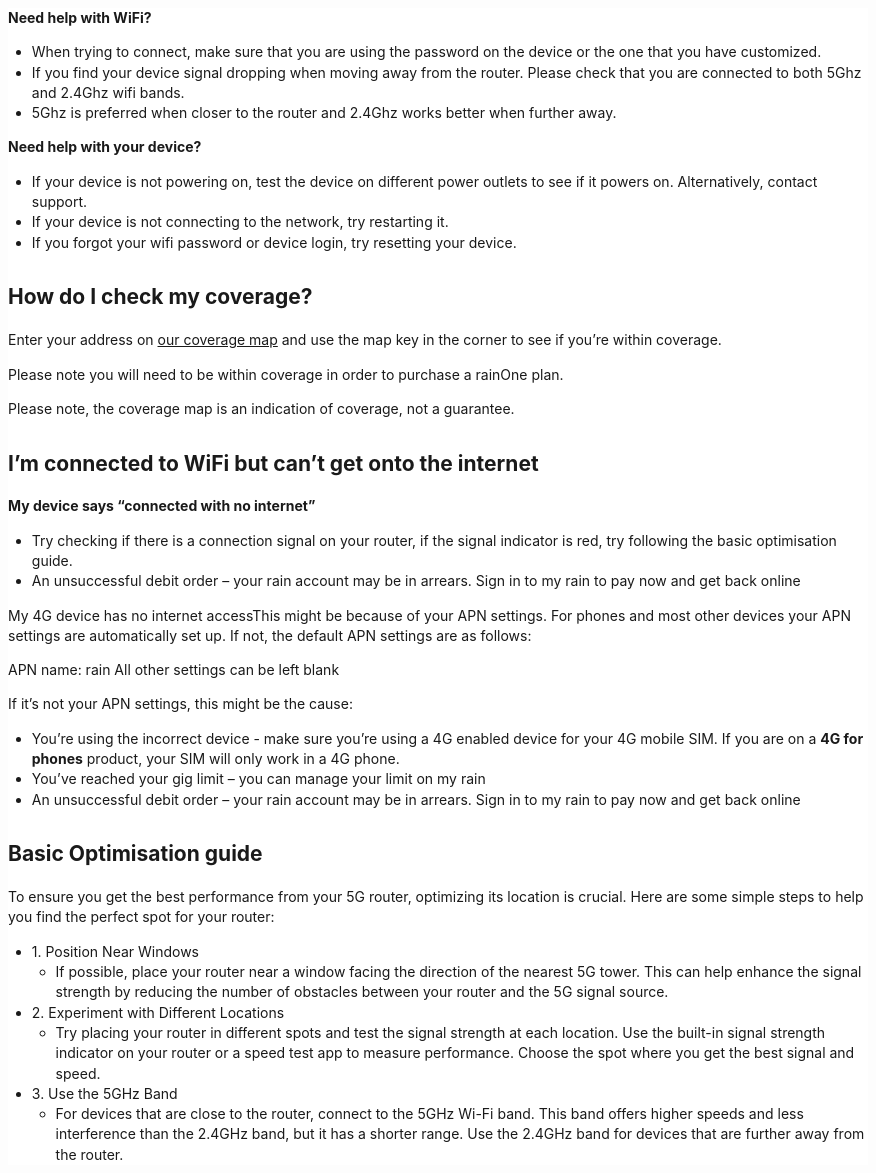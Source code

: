 **Need help with WiFi?**

- When trying to connect, make sure that you are using the password on the device or the one that you have customized.
- If you find your device signal dropping when moving away from the router. Please check that you are connected to both 5Ghz and 2.4Ghz wifi bands.
- 5Ghz is preferred when closer to the router and 2.4Ghz works better when further away.

**Need help with your device?**

- If your device is not powering on, test the device on different power outlets to see if it powers on. Alternatively, contact support.
- If your device is not connecting to the network, try restarting it.
- If you forgot your wifi password or device login, try resetting your device.

## How do I check my coverage?

Enter your address on [our coverage map](https://www.rain.co.za/our-network) and use the map key in the corner to see if you’re within coverage.

Please note you will need to be within coverage in order to purchase a rainOne plan.

Please note, the coverage map is an indication of coverage, not a guarantee.

## I’m connected to WiFi but can’t get onto the internet

**My device says “connected with no internet”**

- Try checking if there is a connection signal on your router, if the signal indicator is red, try following the basic optimisation guide.
- An unsuccessful debit order – your rain account may be in arrears. Sign in to my rain to pay now and get back online

My 4G device has no internet accessThis might be because of your APN settings. For phones and most other devices your APN settings are automatically set up. If not, the default APN settings are as follows:​

APN name: rain​
All other settings can be left blank​

If it’s not your APN settings, this might be the cause:​

- You’re using the incorrect device - make sure you’re using a 4G enabled device for your 4G mobile SIM. If you are on a **4G for phones** product, your SIM will only work in a 4G phone.​
- You’ve reached your gig limit – you can manage your limit on my rain​
- An unsuccessful debit order – your rain account may be in arrears. Sign in to my rain to pay now and get back online

## Basic Optimisation guide

To ensure you get the best performance from your 5G router, optimizing its location is crucial. Here are some simple steps to help you find the perfect spot for your router:

- 1\. Position Near Windows
  - If possible, place your router near a window facing the direction of the nearest 5G tower. This can help enhance the signal strength by reducing the number of obstacles between your router and the 5G signal source.
- 2\. Experiment with Different Locations
  - Try placing your router in different spots and test the signal strength at each location. Use the built-in signal strength indicator on your router or a speed test app to measure performance. Choose the spot where you get the best signal and speed.
- 3\. Use the 5GHz Band
  - For devices that are close to the router, connect to the 5GHz Wi-Fi band. This band offers higher speeds and less interference than the 2.4GHz band, but it has a shorter range. Use the 2.4GHz band for devices that are further away from the router.
